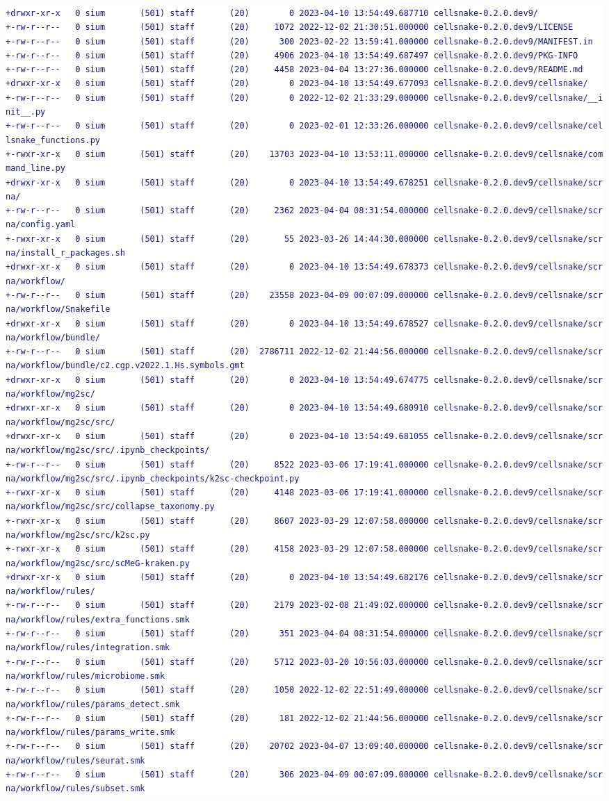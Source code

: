 ```diff
+drwxr-xr-x   0 sium       (501) staff       (20)        0 2023-04-10 13:54:49.687710 cellsnake-0.2.0.dev9/
+-rw-r--r--   0 sium       (501) staff       (20)     1072 2022-12-02 21:30:51.000000 cellsnake-0.2.0.dev9/LICENSE
+-rw-r--r--   0 sium       (501) staff       (20)      300 2023-02-22 13:59:41.000000 cellsnake-0.2.0.dev9/MANIFEST.in
+-rw-r--r--   0 sium       (501) staff       (20)     4906 2023-04-10 13:54:49.687497 cellsnake-0.2.0.dev9/PKG-INFO
+-rw-r--r--   0 sium       (501) staff       (20)     4458 2023-04-04 13:27:36.000000 cellsnake-0.2.0.dev9/README.md
+drwxr-xr-x   0 sium       (501) staff       (20)        0 2023-04-10 13:54:49.677093 cellsnake-0.2.0.dev9/cellsnake/
+-rw-r--r--   0 sium       (501) staff       (20)        0 2022-12-02 21:33:29.000000 cellsnake-0.2.0.dev9/cellsnake/__init__.py
+-rw-r--r--   0 sium       (501) staff       (20)        0 2023-02-01 12:33:26.000000 cellsnake-0.2.0.dev9/cellsnake/cellsnake_functions.py
+-rwxr-xr-x   0 sium       (501) staff       (20)    13703 2023-04-10 13:53:11.000000 cellsnake-0.2.0.dev9/cellsnake/command_line.py
+drwxr-xr-x   0 sium       (501) staff       (20)        0 2023-04-10 13:54:49.678251 cellsnake-0.2.0.dev9/cellsnake/scrna/
+-rw-r--r--   0 sium       (501) staff       (20)     2362 2023-04-04 08:31:54.000000 cellsnake-0.2.0.dev9/cellsnake/scrna/config.yaml
+-rwxr-xr-x   0 sium       (501) staff       (20)       55 2023-03-26 14:44:30.000000 cellsnake-0.2.0.dev9/cellsnake/scrna/install_r_packages.sh
+drwxr-xr-x   0 sium       (501) staff       (20)        0 2023-04-10 13:54:49.678373 cellsnake-0.2.0.dev9/cellsnake/scrna/workflow/
+-rw-r--r--   0 sium       (501) staff       (20)    23558 2023-04-09 00:07:09.000000 cellsnake-0.2.0.dev9/cellsnake/scrna/workflow/Snakefile
+drwxr-xr-x   0 sium       (501) staff       (20)        0 2023-04-10 13:54:49.678527 cellsnake-0.2.0.dev9/cellsnake/scrna/workflow/bundle/
+-rw-r--r--   0 sium       (501) staff       (20)  2786711 2022-12-02 21:44:56.000000 cellsnake-0.2.0.dev9/cellsnake/scrna/workflow/bundle/c2.cgp.v2022.1.Hs.symbols.gmt
+drwxr-xr-x   0 sium       (501) staff       (20)        0 2023-04-10 13:54:49.674775 cellsnake-0.2.0.dev9/cellsnake/scrna/workflow/mg2sc/
+drwxr-xr-x   0 sium       (501) staff       (20)        0 2023-04-10 13:54:49.680910 cellsnake-0.2.0.dev9/cellsnake/scrna/workflow/mg2sc/src/
+drwxr-xr-x   0 sium       (501) staff       (20)        0 2023-04-10 13:54:49.681055 cellsnake-0.2.0.dev9/cellsnake/scrna/workflow/mg2sc/src/.ipynb_checkpoints/
+-rw-r--r--   0 sium       (501) staff       (20)     8522 2023-03-06 17:19:41.000000 cellsnake-0.2.0.dev9/cellsnake/scrna/workflow/mg2sc/src/.ipynb_checkpoints/k2sc-checkpoint.py
+-rwxr-xr-x   0 sium       (501) staff       (20)     4148 2023-03-06 17:19:41.000000 cellsnake-0.2.0.dev9/cellsnake/scrna/workflow/mg2sc/src/collapse_taxonomy.py
+-rwxr-xr-x   0 sium       (501) staff       (20)     8607 2023-03-29 12:07:58.000000 cellsnake-0.2.0.dev9/cellsnake/scrna/workflow/mg2sc/src/k2sc.py
+-rwxr-xr-x   0 sium       (501) staff       (20)     4158 2023-03-29 12:07:58.000000 cellsnake-0.2.0.dev9/cellsnake/scrna/workflow/mg2sc/src/scMeG-kraken.py
+drwxr-xr-x   0 sium       (501) staff       (20)        0 2023-04-10 13:54:49.682176 cellsnake-0.2.0.dev9/cellsnake/scrna/workflow/rules/
+-rw-r--r--   0 sium       (501) staff       (20)     2179 2023-02-08 21:49:02.000000 cellsnake-0.2.0.dev9/cellsnake/scrna/workflow/rules/extra_functions.smk
+-rw-r--r--   0 sium       (501) staff       (20)      351 2023-04-04 08:31:54.000000 cellsnake-0.2.0.dev9/cellsnake/scrna/workflow/rules/integration.smk
+-rw-r--r--   0 sium       (501) staff       (20)     5712 2023-03-20 10:56:03.000000 cellsnake-0.2.0.dev9/cellsnake/scrna/workflow/rules/microbiome.smk
+-rw-r--r--   0 sium       (501) staff       (20)     1050 2022-12-02 22:51:49.000000 cellsnake-0.2.0.dev9/cellsnake/scrna/workflow/rules/params_detect.smk
+-rw-r--r--   0 sium       (501) staff       (20)      181 2022-12-02 21:44:56.000000 cellsnake-0.2.0.dev9/cellsnake/scrna/workflow/rules/params_write.smk
+-rw-r--r--   0 sium       (501) staff       (20)    20702 2023-04-07 13:09:40.000000 cellsnake-0.2.0.dev9/cellsnake/scrna/workflow/rules/seurat.smk
+-rw-r--r--   0 sium       (501) staff       (20)      306 2023-04-09 00:07:09.000000 cellsnake-0.2.0.dev9/cellsnake/scrna/workflow/rules/subset.smk
```